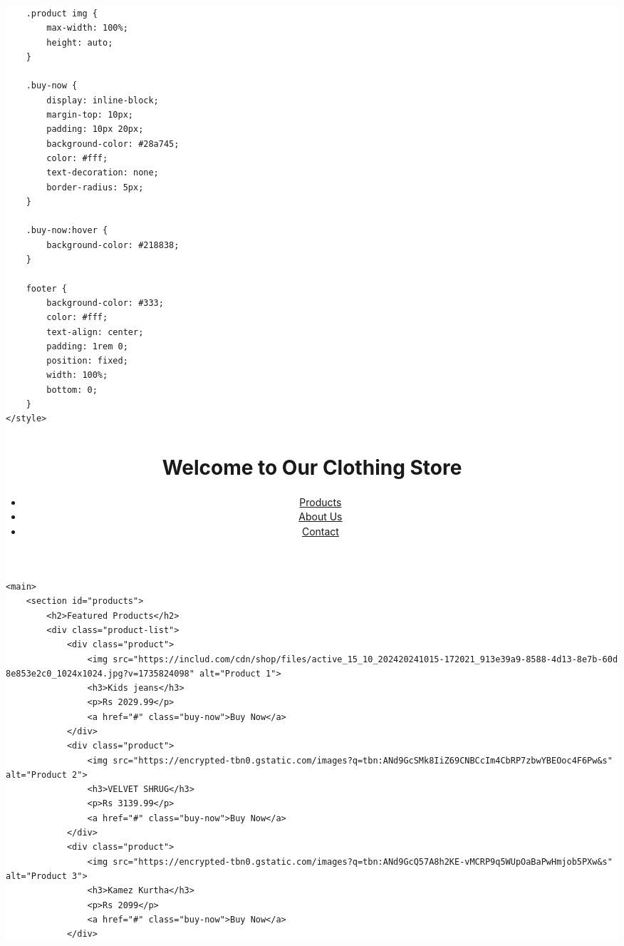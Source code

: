         .product img {
            max-width: 100%;
            height: auto;
        }

        .buy-now {
            display: inline-block;
            margin-top: 10px;
            padding: 10px 20px;
            background-color: #28a745;
            color: #fff;
            text-decoration: none;
            border-radius: 5px;
        }

        .buy-now:hover {
            background-color: #218838;
        }

        footer {
            background-color: #333;
            color: #fff;
            text-align: center;
            padding: 1rem 0;
            position: fixed;
            width: 100%;
            bottom: 0;
        }
    </style>
</head>
<body>
    <header>
        <h1>Welcome to Our Clothing Store</h1>
        <nav>
            <ul>
                <li><a href="#products">Products</a></li>
                <li><a href="#about">About Us</a></li>
                <li><a href="#contact">Contact</a></li>
            </ul>
        </nav>
    </header>

    <main>
        <section id="products">
            <h2>Featured Products</h2>
            <div class="product-list">
                <div class="product">
                    <img src="https://includ.com/cdn/shop/files/active_15_10_202420241015-172021_913e39a9-8588-4d13-8e7b-60d8e853e2c0_1024x1024.jpg?v=1735824098" alt="Product 1">
                    <h3>Kids jeans</h3>
                    <p>Rs 2029.99</p>
                    <a href="#" class="buy-now">Buy Now</a>
                </div>
                <div class="product">
                    <img src="https://encrypted-tbn0.gstatic.com/images?q=tbn:ANd9GcSMk8IiZ69CNBCcIm4CbRP7zbwYBEOoc4F6Pw&s" alt="Product 2">
                    <h3>VELVET SHRUG</h3>
                    <p>Rs 3139.99</p>
                    <a href="#" class="buy-now">Buy Now</a>
                </div>
                <div class="product">
                    <img src="https://encrypted-tbn0.gstatic.com/images?q=tbn:ANd9GcQ57A8h2KE-vMCRP9q5WUpOaBaPwHmjob5PXw&s" alt="Product 3">
                    <h3>Kamez Kurtha</h3>
                    <p>Rs 2099</p>
                    <a href="#" class="buy-now">Buy Now</a>
                </div>